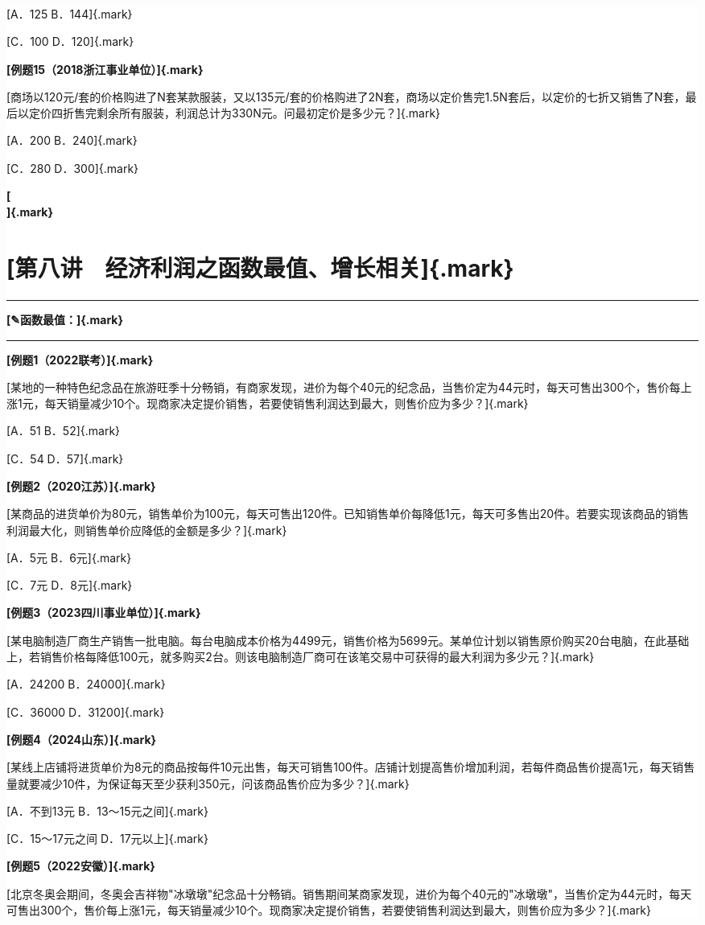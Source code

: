 [A．125 B．144]{.mark}

[C．100 D．120]{.mark}

**[例题15（2018浙江事业单位）]{.mark}**

[商场以120元/套的价格购进了N套某款服装，又以135元/套的价格购进了2N套，商场以定价售完1.5N套后，以定价的七折又销售了N套，最后以定价四折售完剩余所有服装，利润总计为330N元。问最初定价是多少元？]{.mark}

[A．200 B．240]{.mark}

[C．280 D．300]{.mark}

**[\
]{.mark}**

# [第八讲　经济利润之函数最值、增长相关]{.mark}

-----------------------------------------------------------------------

  **[✎函数最值：]{.mark}**

-----------------------------------------------------------------------

**[例题1（2022联考）]{.mark}**

[某地的一种特色纪念品在旅游旺季十分畅销，有商家发现，进价为每个40元的纪念品，当售价定为44元时，每天可售出300个，售价每上涨1元，每天销量减少10个。现商家决定提价销售，若要使销售利润达到最大，则售价应为多少？]{.mark}

[A．51 B．52]{.mark}

[C．54 D．57]{.mark}

**[例题2（2020江苏）]{.mark}**

[某商品的进货单价为80元，销售单价为100元，每天可售出120件。已知销售单价每降低1元，每天可多售出20件。若要实现该商品的销售利润最大化，则销售单价应降低的金额是多少？]{.mark}

[A．5元 B．6元]{.mark}

[C．7元 D．8元]{.mark}

**[例题3（2023四川事业单位）]{.mark}**

[某电脑制造厂商生产销售一批电脑。每台电脑成本价格为4499元，销售价格为5699元。某单位计划以销售原价购买20台电脑，在此基础上，若销售价格每降低100元，就多购买2台。则该电脑制造厂商可在该笔交易中可获得的最大利润为多少元？]{.mark}

[A．24200 B．24000]{.mark}

[C．36000 D．31200]{.mark}

**[例题4（2024山东）]{.mark}**

[某线上店铺将进货单价为8元的商品按每件10元出售，每天可销售100件。店铺计划提高售价增加利润，若每件商品售价提高1元，每天销售量就要减少10件，为保证每天至少获利350元，问该商品售价应为多少？]{.mark}

[A．不到13元 B．13～15元之间]{.mark}

[C．15～17元之间 D．17元以上]{.mark}

**[例题5（2022安徽）]{.mark}**

[北京冬奥会期间，冬奥会吉祥物"冰墩墩"纪念品十分畅销。销售期间某商家发现，进价为每个40元的"冰墩墩"，当售价定为44元时，每天可售出300个，售价每上涨1元，每天销量减少10个。现商家决定提价销售，若要使销售利润达到最大，则售价应为多少？]{.mark}
